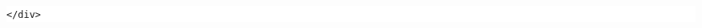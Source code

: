     </div>
  </div>
</div>

<script>
// Функції для перевірки завдань
function checkTask1() {
  const answers = {
    'selfie': 'raster',
    'emblem': 'vector',
    'map': 'vector',
    'icon': 'vector'
  };
  
  let correct = 0;
  let total = Object.keys(answers).length;
  
  for (let [question, correctAnswer] of Object.entries(answers)) {
    const selected = document.querySelector(`input[name="${question}"]:checked`);
    if (selected && selected.value === correctAnswer) {
      correct++;
      selected.closest('.card').style.borderColor = 'var(--success-color)';
    } else if (selected) {
      selected.closest('.card').style.borderColor = 'var(--error-color)';
    }
  }
  
  const result = document.getElementById('task1-result');
  const percentage = (correct / total) * 100;
  
  let resultClass = 'error';
  let resultText = 'Потрібно краще вивчити матеріал';
  
  if (percentage >= 80) {
    resultClass = 'success';
    resultText = 'Відмінно!';
  } else if (percentage >= 60) {
    resultClass = 'warning';
    resultText = 'Непогано, але можна краще';
  }
  
  result.innerHTML = `
    <div class="test-result ${resultClass}">
      <strong>${resultText}</strong><br>
      Правильних відповідей: ${correct} з ${total} (${Math.round(percentage)}%)
    </div>
  `;
}

function checkTask3() {
  const answers = {
    'pixels': '480000',
    'filesize': '1.37'
  };
  